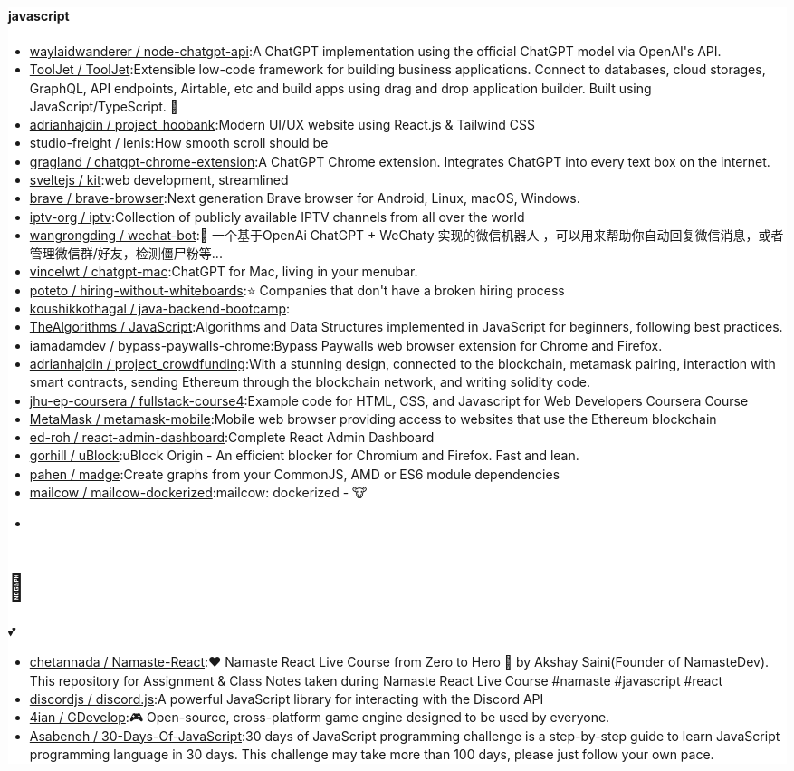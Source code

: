 #### javascript
* [waylaidwanderer / node-chatgpt-api](https://github.com/waylaidwanderer/node-chatgpt-api):A ChatGPT implementation using the official ChatGPT model via OpenAI's API.
* [ToolJet / ToolJet](https://github.com/ToolJet/ToolJet):Extensible low-code framework for building business applications. Connect to databases, cloud storages, GraphQL, API endpoints, Airtable, etc and build apps using drag and drop application builder. Built using JavaScript/TypeScript.
🚀
* [adrianhajdin / project_hoobank](https://github.com/adrianhajdin/project_hoobank):Modern UI/UX website using React.js & Tailwind CSS
* [studio-freight / lenis](https://github.com/studio-freight/lenis):How smooth scroll should be
* [gragland / chatgpt-chrome-extension](https://github.com/gragland/chatgpt-chrome-extension):A ChatGPT Chrome extension. Integrates ChatGPT into every text box on the internet.
* [sveltejs / kit](https://github.com/sveltejs/kit):web development, streamlined
* [brave / brave-browser](https://github.com/brave/brave-browser):Next generation Brave browser for Android, Linux, macOS, Windows.
* [iptv-org / iptv](https://github.com/iptv-org/iptv):Collection of publicly available IPTV channels from all over the world
* [wangrongding / wechat-bot](https://github.com/wangrongding/wechat-bot):🤖
一个基于OpenAi ChatGPT + WeChaty 实现的微信机器人 ，可以用来帮助你自动回复微信消息，或者管理微信群/好友，检测僵尸粉等...
* [vincelwt / chatgpt-mac](https://github.com/vincelwt/chatgpt-mac):ChatGPT for Mac, living in your menubar.
* [poteto / hiring-without-whiteboards](https://github.com/poteto/hiring-without-whiteboards):⭐️
Companies that don't have a broken hiring process
* [koushikkothagal / java-backend-bootcamp](https://github.com/koushikkothagal/java-backend-bootcamp):
* [TheAlgorithms / JavaScript](https://github.com/TheAlgorithms/JavaScript):Algorithms and Data Structures implemented in JavaScript for beginners, following best practices.
* [iamadamdev / bypass-paywalls-chrome](https://github.com/iamadamdev/bypass-paywalls-chrome):Bypass Paywalls web browser extension for Chrome and Firefox.
* [adrianhajdin / project_crowdfunding](https://github.com/adrianhajdin/project_crowdfunding):With a stunning design, connected to the blockchain, metamask pairing, interaction with smart contracts, sending Ethereum through the blockchain network, and writing solidity code.
* [jhu-ep-coursera / fullstack-course4](https://github.com/jhu-ep-coursera/fullstack-course4):Example code for HTML, CSS, and Javascript for Web Developers Coursera Course
* [MetaMask / metamask-mobile](https://github.com/MetaMask/metamask-mobile):Mobile web browser providing access to websites that use the Ethereum blockchain
* [ed-roh / react-admin-dashboard](https://github.com/ed-roh/react-admin-dashboard):Complete React Admin Dashboard
* [gorhill / uBlock](https://github.com/gorhill/uBlock):uBlock Origin - An efficient blocker for Chromium and Firefox. Fast and lean.
* [pahen / madge](https://github.com/pahen/madge):Create graphs from your CommonJS, AMD or ES6 module dependencies
* [mailcow / mailcow-dockerized](https://github.com/mailcow/mailcow-dockerized):mailcow: dockerized -
🐮
+
🐋
=
💕
* [chetannada / Namaste-React](https://github.com/chetannada/Namaste-React):❤
Namaste React Live Course from Zero to Hero
🚀
by Akshay Saini(Founder of NamasteDev). This repository for Assignment & Class Notes taken during Namaste React Live Course #namaste #javascript #react
* [discordjs / discord.js](https://github.com/discordjs/discord.js):A powerful JavaScript library for interacting with the Discord API
* [4ian / GDevelop](https://github.com/4ian/GDevelop):🎮
Open-source, cross-platform game engine designed to be used by everyone.
* [Asabeneh / 30-Days-Of-JavaScript](https://github.com/Asabeneh/30-Days-Of-JavaScript):30 days of JavaScript programming challenge is a step-by-step guide to learn JavaScript programming language in 30 days. This challenge may take more than 100 days, please just follow your own pace.
